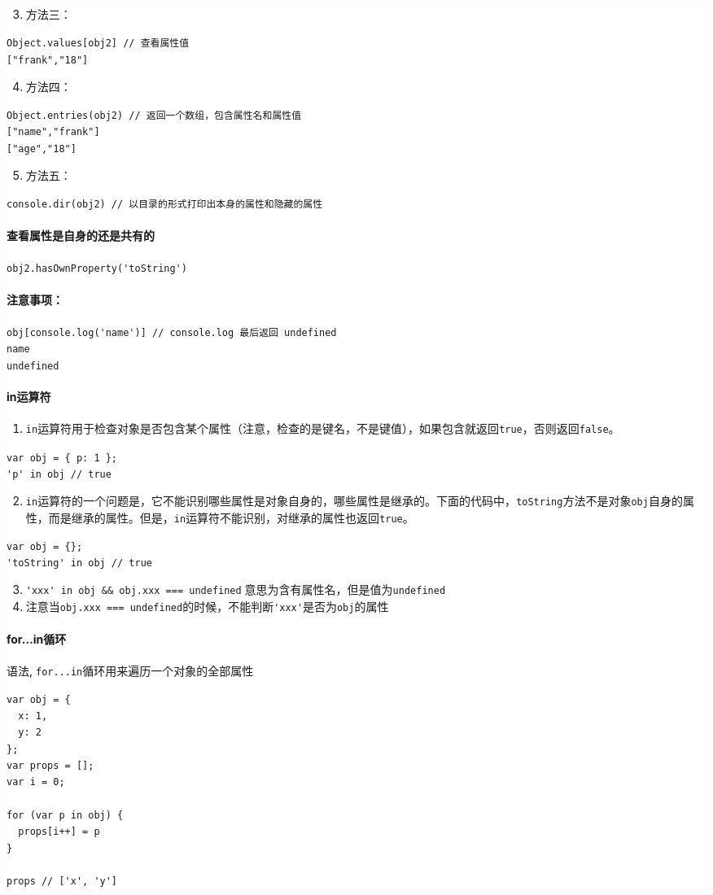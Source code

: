 3. 方法三：
```
Object.values[obj2] // 查看属性值
["frank","18"]
```
4. 方法四：
```
Object.entries(obj2) // 返回一个数组，包含属性名和属性值
["name","frank"]
["age","18"]
```
5. 方法五：
```
console.dir(obj2) // 以目录的形式打印出本身的属性和隐藏的属性
```
#### 查看属性是自身的还是共有的
```
obj2.hasOwnProperty('toString')
```
#### 注意事项：
```
obj[console.log('name')] // console.log 最后返回 undefined
name                     
undefined
```

#### in运算符
1. `in`运算符用于检查对象是否包含某个属性（注意，检查的是键名，不是键值），如果包含就返回`true`，否则返回`false`。
```
var obj = { p: 1 };
'p' in obj // true
```
2. `in`运算符的一个问题是，它不能识别哪些属性是对象自身的，哪些属性是继承的。下面的代码中，`toString`方法不是对象`obj`自身的属性，而是继承的属性。但是，`in`运算符不能识别，对继承的属性也返回`true`。
```
var obj = {};
'toString' in obj // true
```
3. `'xxx' in obj && obj.xxx === undefined` 意思为含有属性名，但是值为`undefined`
4. 注意当`obj.xxx === undefined`的时候，不能判断`'xxx'`是否为`obj`的属性

#### for…in循环
语法, `for...in`循环用来遍历一个对象的全部属性
```
var obj = {
  x: 1,
  y: 2
};
var props = [];
var i = 0;

for (var p in obj) {
  props[i++] = p
}

props // ['x', 'y']
```
